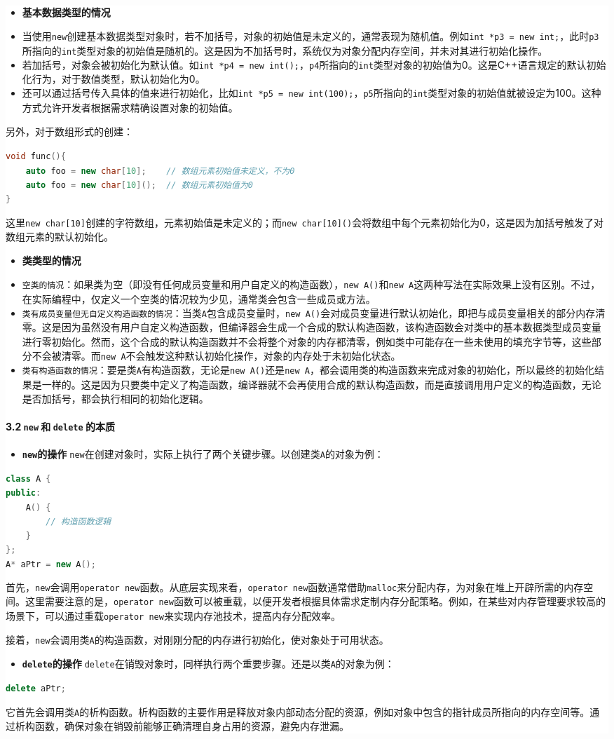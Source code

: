 - **基本数据类型的情况**

* 当使用`new`创建基本数据类型对象时，若不加括号，对象的初始值是未定义的，通常表现为随机值。例如`int *p3 = new int;`，此时`p3`所指向的`int`类型对象的初始值是随机的。这是因为不加括号时，系统仅为对象分配内存空间，并未对其进行初始化操作。
* 若加括号，对象会被初始化为默认值。如`int *p4 = new int();`，`p4`所指向的`int`类型对象的初始值为0。这是C++语言规定的默认初始化行为，对于数值类型，默认初始化为0。
* 还可以通过括号传入具体的值来进行初始化，比如`int *p5 = new int(100);`，`p5`所指向的`int`类型对象的初始值就被设定为100。这种方式允许开发者根据需求精确设置对象的初始值。

另外，对于数组形式的创建：

```c++
void func(){
    auto foo = new char[10];    // 数组元素初始值未定义，不为0
    auto foo = new char[10]();  // 数组元素初始值为0
}
```

这里`new char[10]`创建的字符数组，元素初始值是未定义的；而`new char[10]()`会将数组中每个元素初始化为0，这是因为加括号触发了对数组元素的默认初始化。

- **类类型的情况**

* `空类的情况`：如果类为空（即没有任何成员变量和用户自定义的构造函数），`new A()`和`new A`这两种写法在实际效果上没有区别。不过，在实际编程中，仅定义一个空类的情况较为少见，通常类会包含一些成员或方法。
* `类有成员变量但无自定义构造函数的情况`：当类`A`包含成员变量时，`new A()`会对成员变量进行默认初始化，即把与成员变量相关的部分内存清零。这是因为虽然没有用户自定义构造函数，但编译器会生成一个合成的默认构造函数，该构造函数会对类中的基本数据类型成员变量进行零初始化。然而，这个合成的默认构造函数并不会将整个对象的内存都清零，例如类中可能存在一些未使用的填充字节等，这些部分不会被清零。而`new A`不会触发这种默认初始化操作，对象的内存处于未初始化状态。
* `类有构造函数的情况`：要是类`A`有构造函数，无论是`new A()`还是`new A`，都会调用类的构造函数来完成对象的初始化，所以最终的初始化结果是一样的。这是因为只要类中定义了构造函数，编译器就不会再使用合成的默认构造函数，而是直接调用用户定义的构造函数，无论是否加括号，都会执行相同的初始化逻辑。

#### 3.2 `new` 和 `delete` 的本质

- **`new`的操作**
  `new`在创建对象时，实际上执行了两个关键步骤。以创建类`A`的对象为例：

```cpp
class A {
public:
    A() {
        // 构造函数逻辑
    }
};
A* aPtr = new A();
```

首先，`new`会调用`operator new`函数。从底层实现来看，`operator new`函数通常借助`malloc`来分配内存，为对象在堆上开辟所需的内存空间。这里需要注意的是，`operator new`函数可以被重载，以便开发者根据具体需求定制内存分配策略。例如，在某些对内存管理要求较高的场景下，可以通过重载`operator new`来实现内存池技术，提高内存分配效率。

接着，`new`会调用类`A`的构造函数，对刚刚分配的内存进行初始化，使对象处于可用状态。

- **`delete`的操作**
  `delete`在销毁对象时，同样执行两个重要步骤。还是以类`A`的对象为例：

```cpp
delete aPtr;
```

它首先会调用类`A`的析构函数。析构函数的主要作用是释放对象内部动态分配的资源，例如对象中包含的指针成员所指向的内存空间等。通过析构函数，确保对象在销毁前能够正确清理自身占用的资源，避免内存泄漏。

